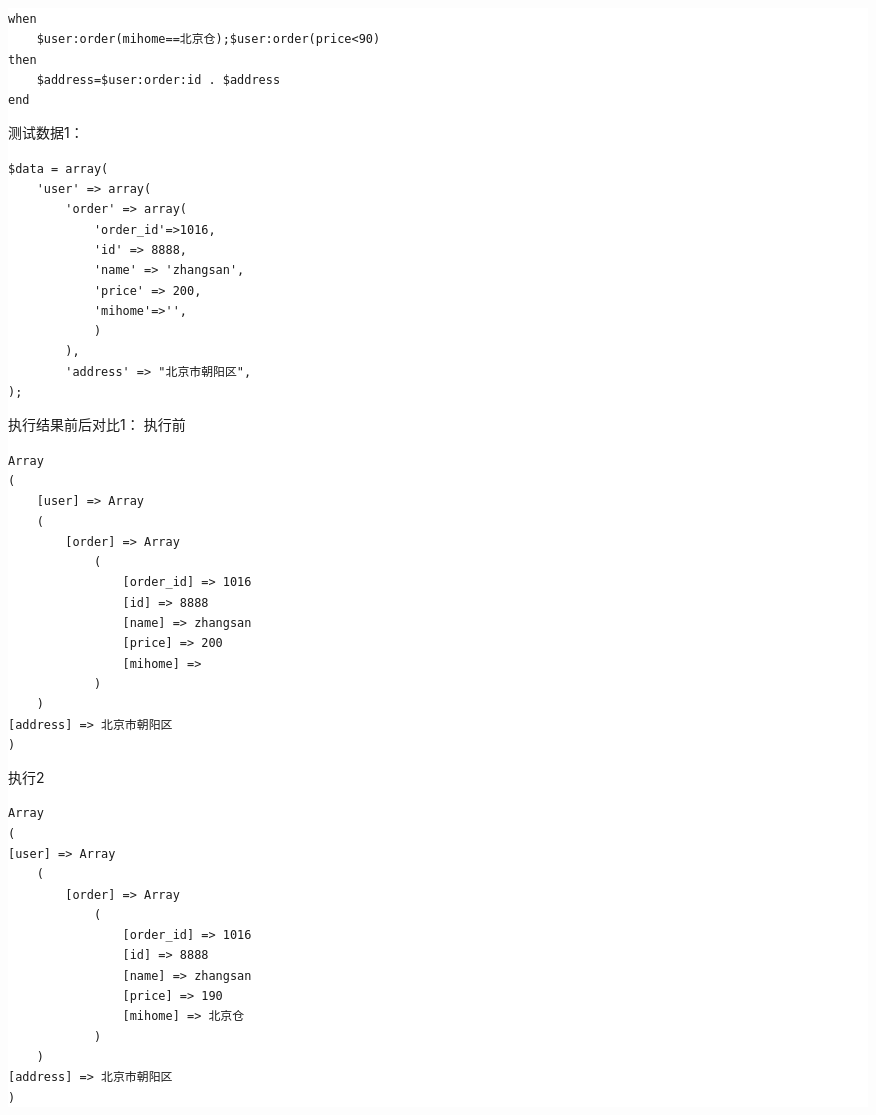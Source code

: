     when
        $user:order(mihome==北京仓);$user:order(price<90)
    then
        $address=$user:order:id . $address
    end

测试数据1：

    $data = array(
        'user' => array(
            'order' => array(
                'order_id'=>1016,
                'id' => 8888,
                'name' => 'zhangsan',
                'price' => 200,
                'mihome'=>'',
                )
            ),
            'address' => "北京市朝阳区",
    );


执行结果前后对比1：
执行前

    Array
    (
        [user] => Array
        (
            [order] => Array
                (
                    [order_id] => 1016
                    [id] => 8888
                    [name] => zhangsan
                    [price] => 200
                    [mihome] => 
                )
        )
    [address] => 北京市朝阳区
    )

执行2

    Array
    (
    [user] => Array
        (
            [order] => Array
                (
                    [order_id] => 1016
                    [id] => 8888
                    [name] => zhangsan
                    [price] => 190
                    [mihome] => 北京仓
                )
        )
    [address] => 北京市朝阳区
    )

